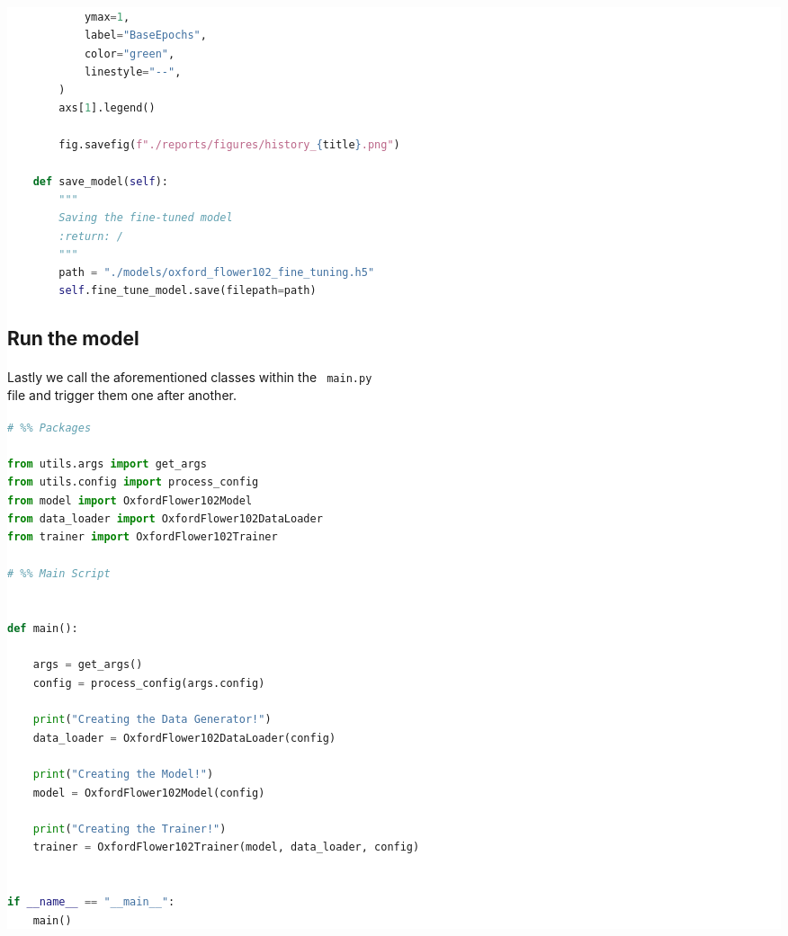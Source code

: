 ```python
            ymax=1,
            label="BaseEpochs",
            color="green",
            linestyle="--",
        )
        axs[1].legend()

        fig.savefig(f"./reports/figures/history_{title}.png")

    def save_model(self):
        """
        Saving the fine-tuned model
        :return: /
        """
        path = "./models/oxford_flower102_fine_tuning.h5"
        self.fine_tune_model.save(filepath=path)

```

## Run the model

Lastly we call the aforementioned classes within the <code> main.py </code> file and trigger them one after another.


```python
# %% Packages

from utils.args import get_args
from utils.config import process_config
from model import OxfordFlower102Model
from data_loader import OxfordFlower102DataLoader
from trainer import OxfordFlower102Trainer

# %% Main Script


def main():

    args = get_args()
    config = process_config(args.config)

    print("Creating the Data Generator!")
    data_loader = OxfordFlower102DataLoader(config)

    print("Creating the Model!")
    model = OxfordFlower102Model(config)

    print("Creating the Trainer!")
    trainer = OxfordFlower102Trainer(model, data_loader, config)


if __name__ == "__main__":
    main()

```
